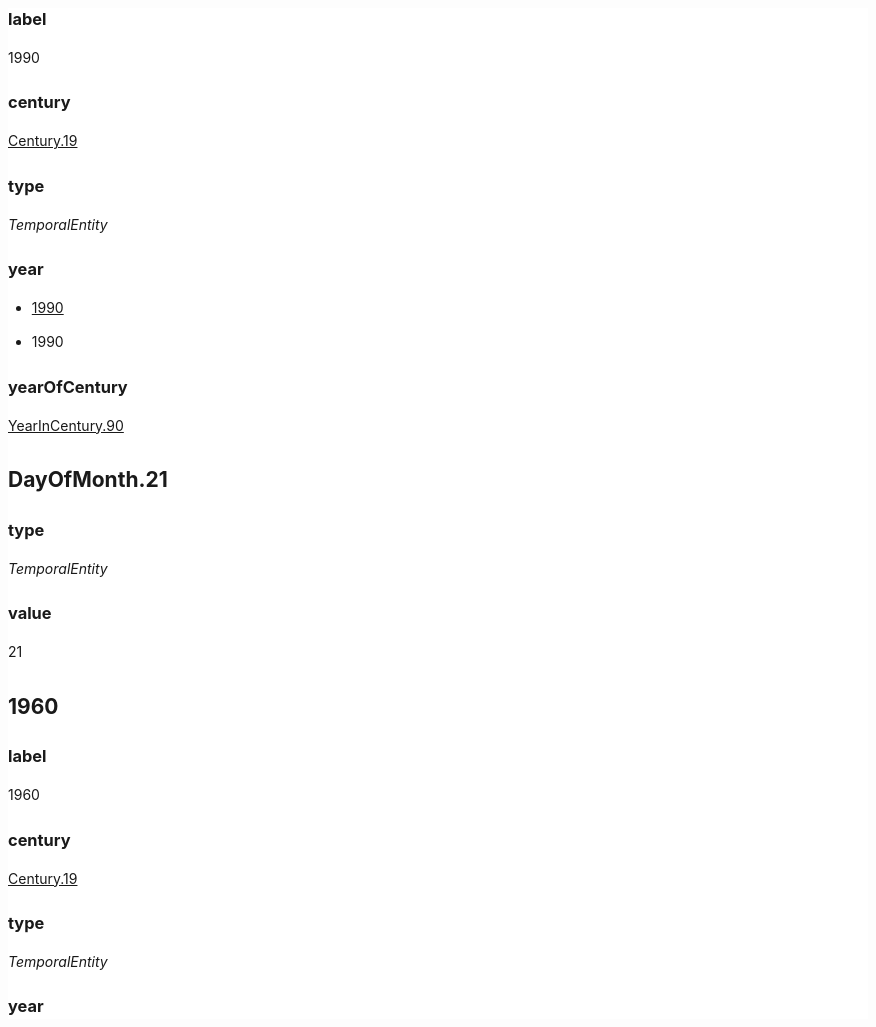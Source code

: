 ### label


1990

### century


[Century.19](#Century.19)

### type


*TemporalEntity*

### year

 - [1990](#1990)

 - 1990

### yearOfCentury


[YearInCentury.90](#YearInCentury.90)

## DayOfMonth.21

### type


*TemporalEntity*

### value


21

## 1960

### label


1960

### century


[Century.19](#Century.19)

### type


*TemporalEntity*

### year

